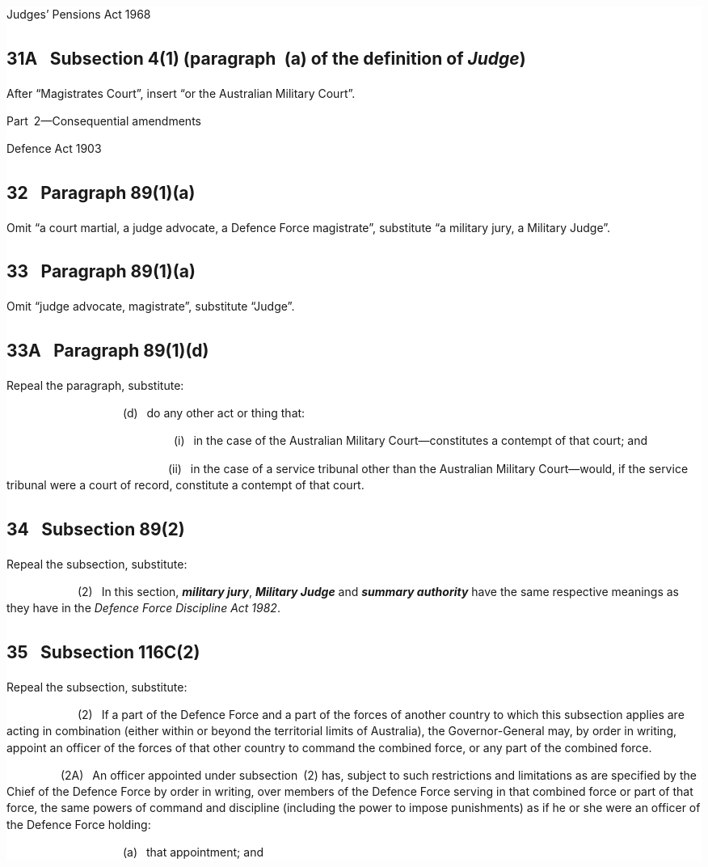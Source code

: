 <h9 class="ActHead9">Judges’ Pensions Act 1968</h9>

## 31A  Subsection 4(1) (paragraph (a) of the definition of _Judge_)

After “Magistrates Court”, insert “or the Australian Military Court”.

<h7 class="ActHead7">Part 2—Consequential amendments</h7>

<h9 class="ActHead9">Defence Act 1903</h9>

## 32  Paragraph 89(1)(a)

Omit “a court martial, a judge advocate, a Defence Force magistrate”, substitute “a military jury, a Military Judge”.

## 33  Paragraph 89(1)(a)

Omit “judge advocate, magistrate”, substitute “Judge”.

## 33A  Paragraph 89(1)(d)

Repeal the paragraph, substitute:

                     (d)  do any other act or thing that:

                              (i)  in the case of the Australian Military Court—constitutes a contempt of that court; and

                             (ii)  in the case of a service tribunal other than the Australian Military Court—would, if the service tribunal were a court of record, constitute a contempt of that court.

## 34  Subsection 89(2)

Repeal the subsection, substitute:

             (2)  In this section, **_military jury_**, **_Military Judge_** and **_summary authority_** have the same respective meanings as they have in the _Defence Force Discipline Act 1982_.

## 35  Subsection 116C(2)

Repeal the subsection, substitute:

             (2)  If a part of the Defence Force and a part of the forces of another country to which this subsection applies are acting in combination (either within or beyond the territorial limits of Australia), the Governor-General may, by order in writing, appoint an officer of the forces of that other country to command the combined force, or any part of the combined force.

          (2A)  An officer appointed under subsection (2) has, subject to such restrictions and limitations as are specified by the Chief of the Defence Force by order in writing, over members of the Defence Force serving in that combined force or part of that force, the same powers of command and discipline (including the power to impose punishments) as if he or she were an officer of the Defence Force holding:

                     (a)  that appointment; and
